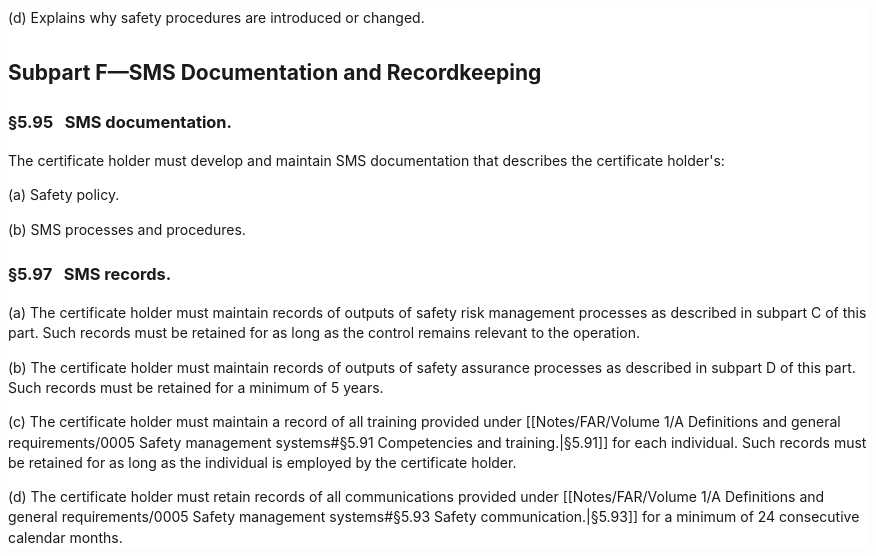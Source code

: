 \(d\) Explains why safety procedures are introduced or changed.

## Subpart F—SMS Documentation and Recordkeeping

### §5.95   SMS documentation.

The certificate holder must develop and maintain SMS documentation that describes the certificate holder's:

\(a\) Safety policy.

\(b\) SMS processes and procedures.

### §5.97   SMS records.

\(a\) The certificate holder must maintain records of outputs of safety risk management processes as described in subpart C of this part. Such records must be retained for as long as the control remains relevant to the operation.

\(b\) The certificate holder must maintain records of outputs of safety assurance processes as described in subpart D of this part. Such records must be retained for a minimum of 5 years.

\(c\) The certificate holder must maintain a record of all training provided under [[Notes/FAR/Volume 1/A Definitions and general requirements/0005 Safety management systems#§5.91   Competencies and training.\|§5.91]] for each individual. Such records must be retained for as long as the individual is employed by the certificate holder.

\(d\) The certificate holder must retain records of all communications provided under [[Notes/FAR/Volume 1/A Definitions and general requirements/0005 Safety management systems#§5.93   Safety communication.\|§5.93]] for a minimum of 24 consecutive calendar months.

</div>